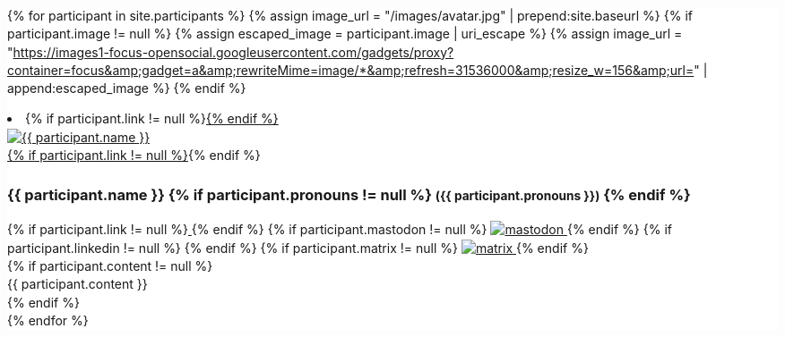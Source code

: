 

{% for participant in site.participants %}
{% assign image_url = "/images/avatar.jpg" | prepend:site.baseurl  %}
{% if participant.image != null %}
{% assign escaped_image = participant.image | uri_escape %}
{% assign image_url = "https://images1-focus-opensocial.googleusercontent.com/gadgets/proxy?container=focus&amp;gadget=a&amp;rewriteMime=image/*&amp;refresh=31536000&amp;resize_w=156&amp;url=" | append:escaped_image %}
{% endif %}

  <li>
    {% if participant.link != null %}<a href="{{ participant.link }}" rel="noopener noreferrer">{% endif %}
    <div class="photo">
        <img src="{{ image_url }}" alt="{{ participant.name }}" />
    </div>
    {% if participant.link != null %}</a>{% endif %}
    <h3>
        {{ participant.name }}
        {% if participant.pronouns != null %}
        <small class="pronouns">({{ participant.pronouns }})</small>
        {% endif %}
    </h3>
    <nav>
    {% if participant.link != null %}<a href="{{ participant.link }}" rel="noopener noreferrer">
        <i class="fas fa-home"></i>
    </a>{% endif %}
    {% if participant.mastodon != null %}
      <a href="{{ participant.mastodon }}" rel="noopener noreferrer">
        <img src="{{ site.baseurl }}/logos/mastodon.svg" alt="mastodon" class="icon" />
      </a>
    {% endif %}
    {% if participant.linkedin != null %}
      <a href="{{ participant.linkedin }}" rel="noopener noreferrer">
        <i class="fab fa-linkedin"></i></a>
    {% endif %}
    {% if participant.matrix != null %}
      <a href="https://matrix.to/#/{{ participant.matrix }}" rel="noopener noreferrer">
        <img src="{{ site.baseurl }}/logos/matrix.svg" alt="matrix" class="icon" />
      </a>
    {% endif %}
    </nav>
    {% if participant.content != null %}<div class="description">{{ participant.content }}</div>{% endif %}
  </li>
{% endfor %}

</ul>

</section>
